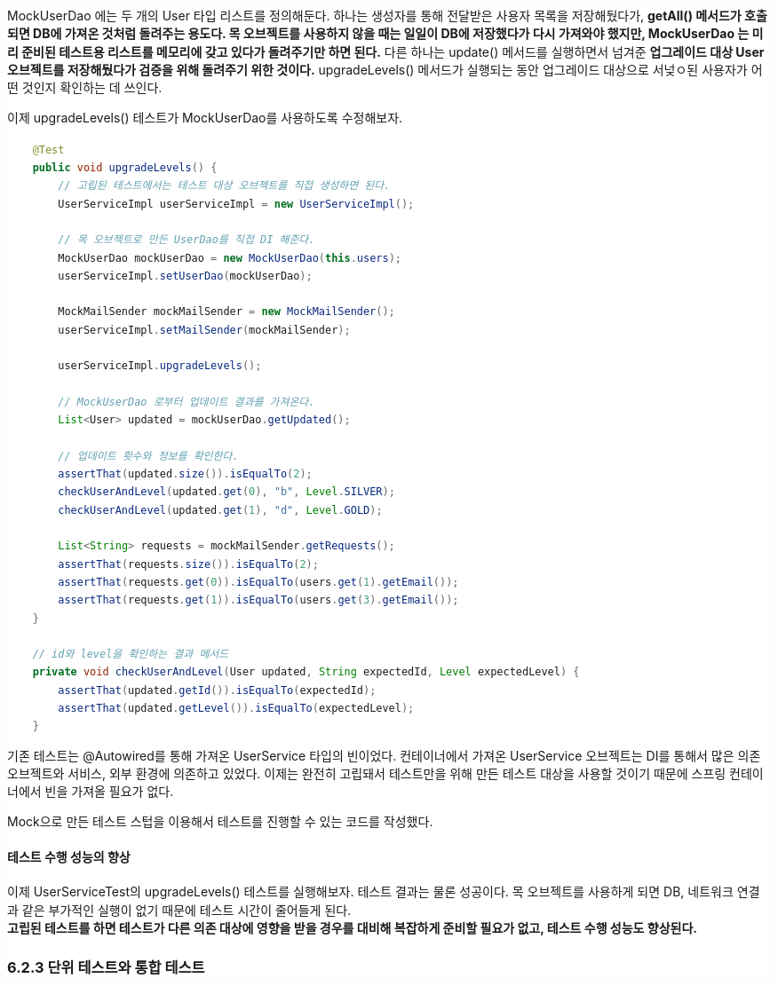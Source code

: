 MockUserDao 에는 두 개의 User 타입 리스트를 정의해둔다. 하나는 생성자를 통해 전달받은 사용자 목록을 저장해뒀다가, **getAll() 메서드가 호출되면 DB에 가져온 것처럼 돌려주는 용도다. 목 오브젝트를 사용하지 않을 때는 일일이 DB에 저장했다가 다시 가져와야 했지만, MockUserDao 는 미리 준비된 테스트용 리스트를 메모리에 갖고 있다가 돌려주기만 하면 된다.** 다른 하나는 update() 메서드를 실행하면서 넘겨준 **업그레이드 대상 User 오브젝트를 저장해뒀다가 검증을 위해 돌려주기 위한 것이다.** upgradeLevels() 메서드가 실행되는 동안 업그레이드 대상으로 서넞ㅇ된 사용자가 어떤 것인지 확인하는 데 쓰인다.

이제 upgradeLevels() 테스트가 MockUserDao를 사용하도록 수정해보자.

```java
    @Test
    public void upgradeLevels() {
        // 고립된 테스트에서는 테스트 대상 오브젝트를 직접 생성하면 된다.
        UserServiceImpl userServiceImpl = new UserServiceImpl();

        // 목 오브젝트로 만든 UserDao를 직접 DI 해준다.
        MockUserDao mockUserDao = new MockUserDao(this.users);
        userServiceImpl.setUserDao(mockUserDao);

        MockMailSender mockMailSender = new MockMailSender();
        userServiceImpl.setMailSender(mockMailSender);

        userServiceImpl.upgradeLevels();

        // MockUserDao 로부터 업데이트 결과를 가져온다.
        List<User> updated = mockUserDao.getUpdated();

        // 업데이트 횟수와 정보를 확인한다.
        assertThat(updated.size()).isEqualTo(2);
        checkUserAndLevel(updated.get(0), "b", Level.SILVER);
        checkUserAndLevel(updated.get(1), "d", Level.GOLD);

        List<String> requests = mockMailSender.getRequests();
        assertThat(requests.size()).isEqualTo(2);
        assertThat(requests.get(0)).isEqualTo(users.get(1).getEmail());
        assertThat(requests.get(1)).isEqualTo(users.get(3).getEmail());
    }

    // id와 level을 확인하는 결과 메서드
    private void checkUserAndLevel(User updated, String expectedId, Level expectedLevel) {
        assertThat(updated.getId()).isEqualTo(expectedId);
        assertThat(updated.getLevel()).isEqualTo(expectedLevel);
    }
```
기존 테스트는 @Autowired를 통해 가져온 UserService 타입의 빈이었다. 컨테이너에서 가져온 UserService 오브젝트는 DI를 통해서 많은 의존 오브젝트와 서비스, 외부 환경에 의존하고 있었다. 이제는 완전히 고립돼서 테스트만을 위해 만든 테스트 대상을 사용할 것이기 때문에 스프링 컨테이너에서 빈을 가져올 필요가 없다.

Mock으로 만든 테스트 스텁을 이용해서 테스트를 진행할 수 있는 코드를 작성했다.

#### 테스트 수행 성능의 향상

이제 UserServiceTest의 upgradeLevels() 테스트를 실행해보자. 테스트 결과는 물론 성공이다. 목 오브젝트를 사용하게 되면 DB, 네트워크 연결과 같은 부가적인 실행이 없기 때문에 테스트 시간이 줄어들게 된다.  
**고립된 테스트를 하면 테스트가 다른 의존 대상에 영향을 받을 경우를 대비해 복잡하게 준비할 필요가 없고, 테스트 수행 성능도 향상된다.**

### 6.2.3 단위 테스트와 통합 테스트

